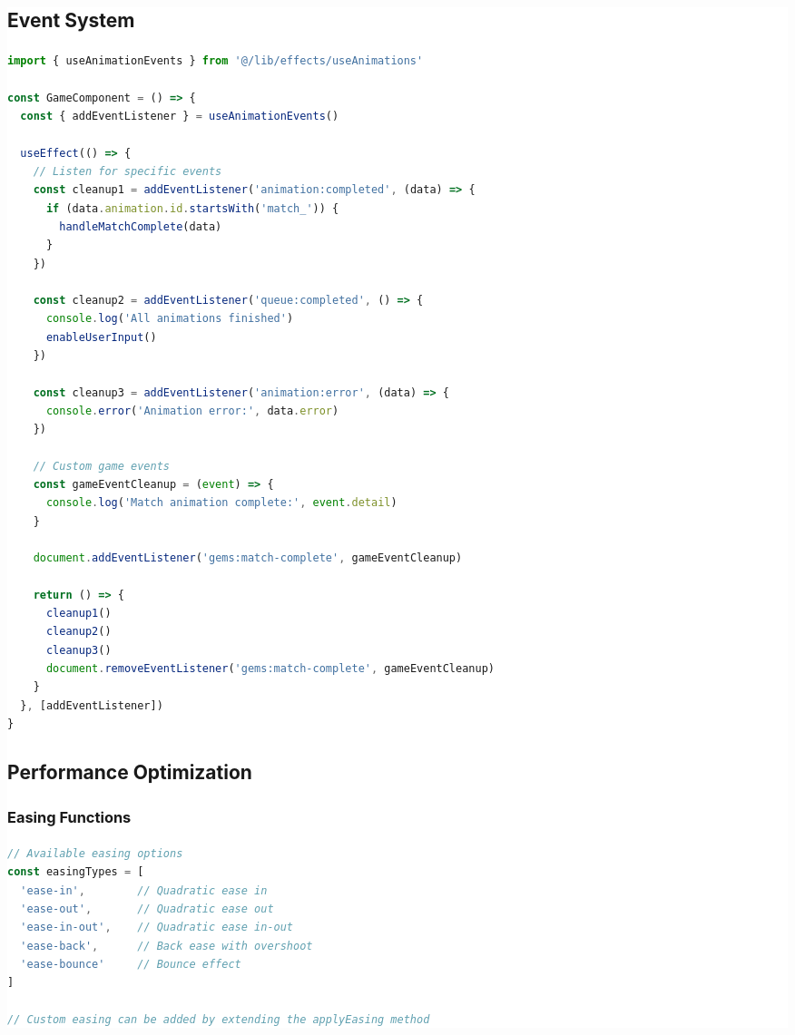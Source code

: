 ## Event System

```typescript
import { useAnimationEvents } from '@/lib/effects/useAnimations'

const GameComponent = () => {
  const { addEventListener } = useAnimationEvents()

  useEffect(() => {
    // Listen for specific events
    const cleanup1 = addEventListener('animation:completed', (data) => {
      if (data.animation.id.startsWith('match_')) {
        handleMatchComplete(data)
      }
    })

    const cleanup2 = addEventListener('queue:completed', () => {
      console.log('All animations finished')
      enableUserInput()
    })

    const cleanup3 = addEventListener('animation:error', (data) => {
      console.error('Animation error:', data.error)
    })

    // Custom game events
    const gameEventCleanup = (event) => {
      console.log('Match animation complete:', event.detail)
    }
    
    document.addEventListener('gems:match-complete', gameEventCleanup)

    return () => {
      cleanup1()
      cleanup2() 
      cleanup3()
      document.removeEventListener('gems:match-complete', gameEventCleanup)
    }
  }, [addEventListener])
}
```

## Performance Optimization

### Easing Functions

```typescript
// Available easing options
const easingTypes = [
  'ease-in',        // Quadratic ease in
  'ease-out',       // Quadratic ease out  
  'ease-in-out',    // Quadratic ease in-out
  'ease-back',      // Back ease with overshoot
  'ease-bounce'     // Bounce effect
]

// Custom easing can be added by extending the applyEasing method
```
